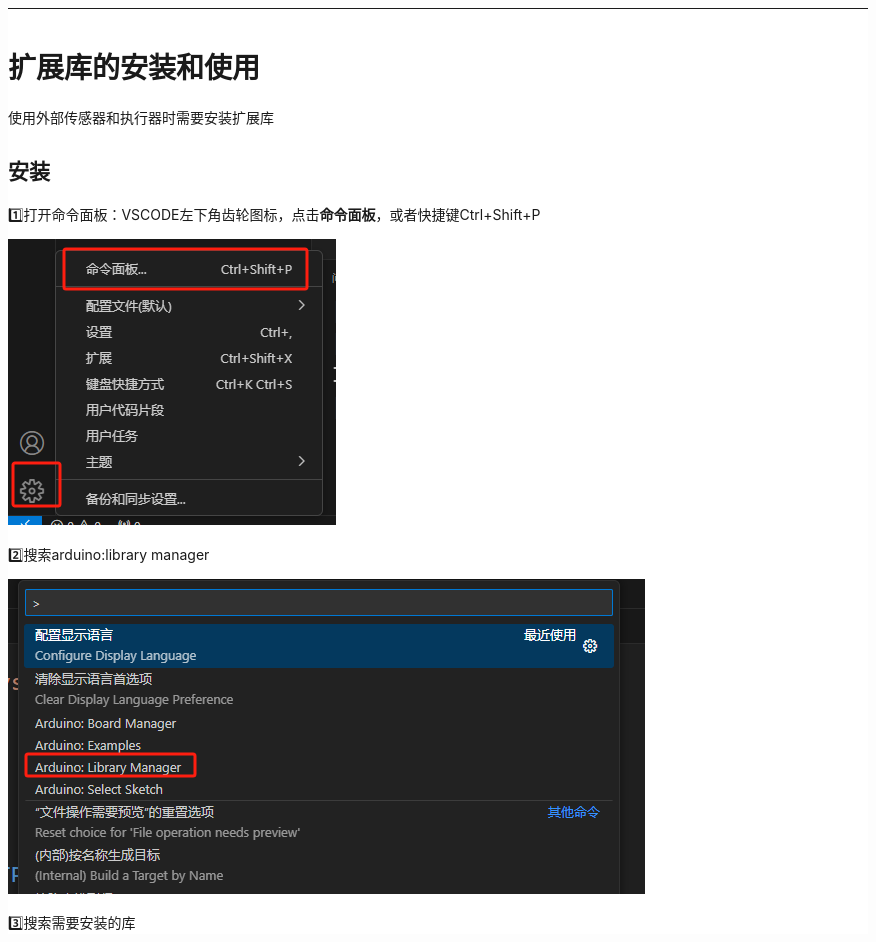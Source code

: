 ------

# 扩展库的安装和使用

使用外部传感器和执行器时需要安装扩展库

## 安装

:one:打开命令面板：VSCODE左下角齿轮图标，点击**命令面板**，或者快捷键Ctrl+Shift+P

![image-20240412110145531](./image-20240412110145531.png)

:two:搜索arduino:library manager

![image-20240412110229177](./image-20240412110229177.png)

:three:搜索需要安装的库
